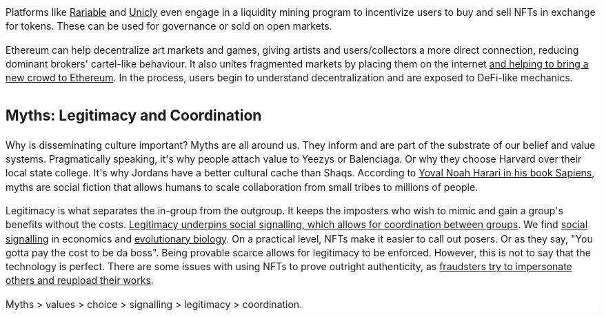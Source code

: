 Platforms like [Rariable](https://rarible.medium.com/introducing-rari-the-first-governance-token-in-the-nft-space-5dbcc55b6c43) and [Unicly](https://www.unic.ly/) even engage in a liquidity mining program to incentivize users to buy and sell NFTs in exchange for tokens. These can be used for governance or sold on open markets.

Ethereum can help decentralize art markets and games, giving artists and users/collectors a more direct connection, reducing dominant brokers' cartel-like behaviour. It also unites fragmented markets by placing them on the internet [and helping to bring a new crowd to Ethereum](https://consensys.net/blog/news/why-nfts-not-defi-brought-ethereum-to-the-mainstream/). In the process, users begin to understand decentralization and are exposed to DeFi-like mechanics.

## Myths: Legitimacy and Coordination

Why is disseminating culture important? Myths are all around us. They inform and are part of the substrate of our belief and value systems. Pragmatically speaking, it's why people attach value to Yeezys or Balenciaga. Or why they choose Harvard over their local state college. It's why Jordans have a better cultural cache than Shaqs. According to [Yoval Noah Harari in his book Sapiens](https://fs.blog/2016/01/why-humans-dominate-earth/), myths are social fiction that allows humans to scale collaboration from small tribes to millions of people.

Legitimacy is what separates the in-group from the outgroup. It keeps the imposters who wish to mimic and gain a group's benefits without the costs. [Legitimacy underpins social signalling, which allows for coordination between groups](https://vitalik.ca/general/2021/03/23/legitimacy.html). We find [social signalling](<https://en.wikipedia.org/wiki/Signalling_(economics)>) in economics and [evolutionary biology](https://psychology.wikia.org/wiki/Signalling_theory). On a practical level, NFTs make it easier to call out posers. Or as they say, "You gotta pay the cost to be da boss". Being provable scarce allows for legitimacy to be enforced. However, this is not to say that the technology is perfect. There are some issues with using NFTs to prove outright authenticity, as [fraudsters try to impersonate others and reupload their works](https://www.theverge.com/2021/3/20/22334527/nft-scams-artists-opensea-rarible-marble-cards-fraud-art).

Myths > values > choice > signalling > legitimacy > coordination.
